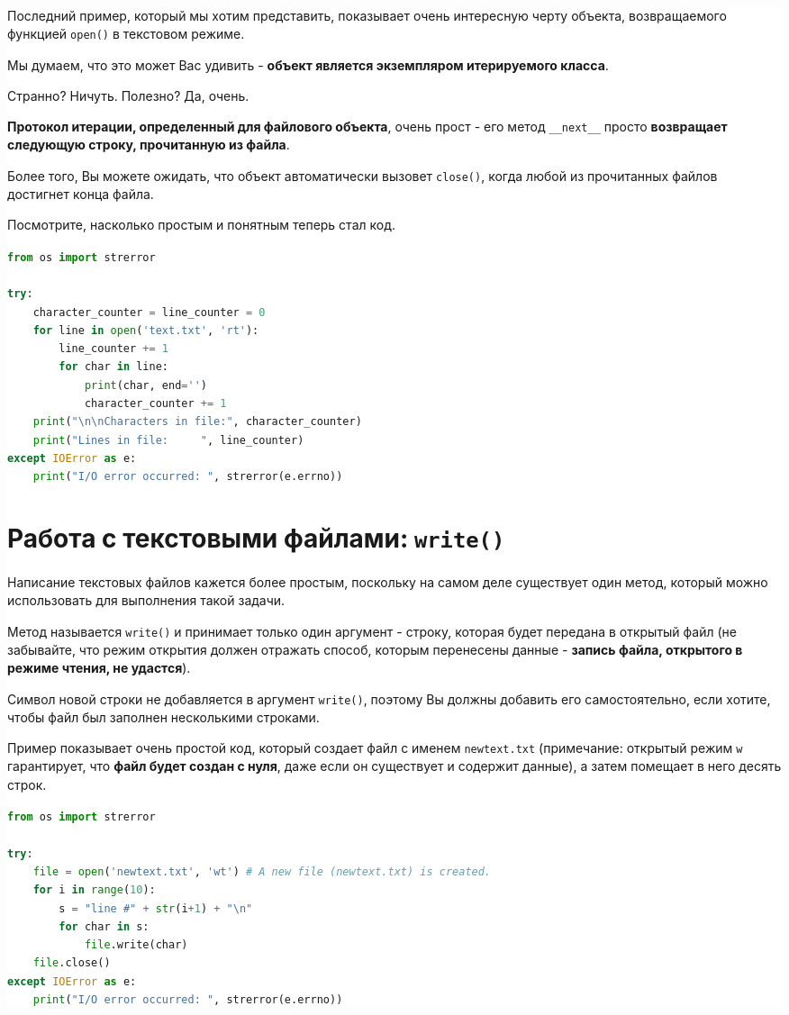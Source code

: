 Последний пример, который мы хотим представить, показывает очень интересную черту объекта, возвращаемого функцией `open()` в текстовом режиме.

Мы думаем, что это может Вас удивить - **объект является экземпляром итерируемого класса**.

Странно? Ничуть. Полезно? Да, очень.

**Протокол итерации, определенный для файлового объекта**, очень прост - его метод `__next__` просто **возвращает следующую строку, прочитанную из файла**.

Более того, Вы можете ожидать, что объект автоматически вызовет `close()`, когда любой из прочитанных файлов достигнет конца файла.

Посмотрите, насколько простым и понятным теперь стал код.

```python
from os import strerror

try:
	character_counter = line_counter = 0
	for line in open('text.txt', 'rt'):
		line_counter += 1
		for char in line:
			print(char, end='')
			character_counter += 1
	print("\n\nCharacters in file:", character_counter)
	print("Lines in file:     ", line_counter)
except IOError as e:
	print("I/O error occurred: ", strerror(e.errno))

```


# Работа с текстовыми файлами: `write()`

Написание текстовых файлов кажется более простым, поскольку на самом деле существует один метод, который можно использовать для выполнения такой задачи.

Метод называется `write()` и принимает только один аргумент - строку, которая будет передана в открытый файл (не забывайте, что режим открытия должен отражать способ, которым перенесены данные - **запись файла, открытого в режиме чтения, не удастся**).

Символ новой строки не добавляется в аргумент `write()`, поэтому Вы должны добавить его самостоятельно, если хотите, чтобы файл был заполнен несколькими строками.

Пример показывает очень простой код, который создает файл с именем `newtext.txt` (примечание: открытый режим `w` гарантирует, что **файл будет создан с нуля**, даже если он существует и содержит данные), а затем помещает в него десять строк.

```python
from os import strerror

try:
	file = open('newtext.txt', 'wt') # A new file (newtext.txt) is created.
	for i in range(10):
		s = "line #" + str(i+1) + "\n"
		for char in s:
			file.write(char)
	file.close()
except IOError as e:
	print("I/O error occurred: ", strerror(e.errno))

```

